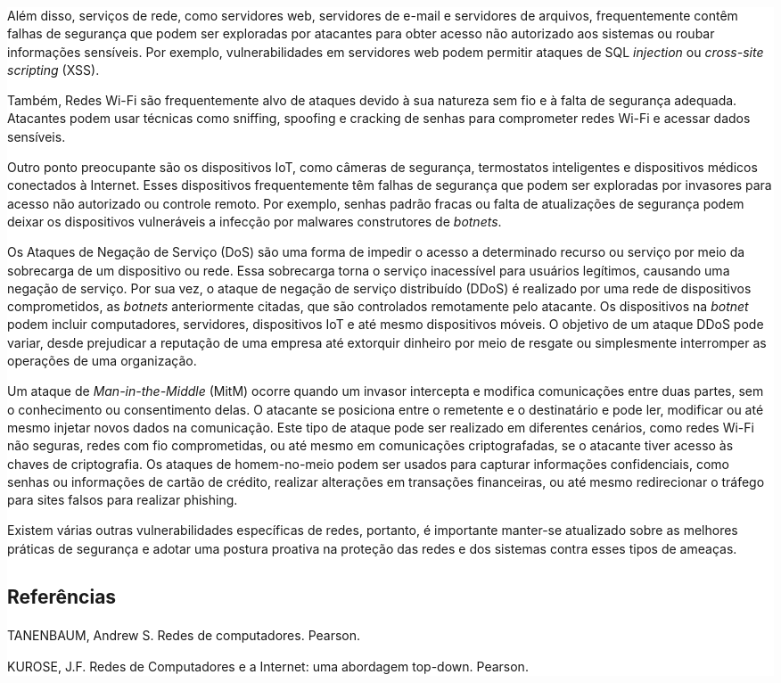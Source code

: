 Além disso, serviços de rede, como servidores web, servidores de e-mail e servidores de arquivos, frequentemente contêm falhas de segurança que podem ser exploradas por atacantes para obter acesso não autorizado aos sistemas ou roubar informações sensíveis. Por exemplo, vulnerabilidades em servidores web podem permitir ataques de SQL _injection_ ou _cross-site scripting_ (XSS).

Também, Redes Wi-Fi são frequentemente alvo de ataques devido à sua natureza sem fio e à falta de segurança adequada. Atacantes podem usar técnicas como sniffing, spoofing e cracking de senhas para comprometer redes Wi-Fi e acessar dados sensíveis.

Outro ponto preocupante são os dispositivos IoT, como câmeras de segurança, termostatos inteligentes e dispositivos médicos conectados à Internet. Esses dispositivos frequentemente têm falhas de segurança que podem ser exploradas por invasores para acesso não autorizado ou controle remoto. Por exemplo, senhas padrão fracas ou falta de atualizações de segurança podem deixar os dispositivos vulneráveis a infecção por malwares construtores de _botnets_.

Os Ataques de Negação de Serviço (DoS) são uma forma de impedir o acesso a determinado recurso ou serviço por meio da sobrecarga de um dispositivo ou rede. Essa sobrecarga torna o serviço inacessível para usuários legítimos, causando uma negação de serviço. Por sua vez, o ataque de negação de serviço distribuído (DDoS) é realizado por uma rede de dispositivos comprometidos, as _botnets_ anteriormente citadas, que são controlados remotamente pelo atacante. Os dispositivos na _botnet_ podem incluir computadores, servidores, dispositivos IoT e até mesmo dispositivos móveis. O objetivo de um ataque DDoS pode variar, desde prejudicar a reputação de uma empresa até extorquir dinheiro por meio de resgate ou simplesmente interromper as operações de uma organização.

Um ataque de _Man-in-the-Middle_ (MitM) ocorre quando um invasor intercepta e modifica comunicações entre duas partes, sem o conhecimento ou consentimento delas. O atacante se posiciona entre o remetente e o destinatário e pode ler, modificar ou até mesmo injetar novos dados na comunicação. Este tipo de ataque pode ser realizado em diferentes cenários, como redes Wi-Fi não seguras, redes com fio comprometidas, ou até mesmo em comunicações criptografadas, se o atacante tiver acesso às chaves de criptografia. Os ataques de homem-no-meio podem ser usados para capturar informações confidenciais, como senhas ou informações de cartão de crédito, realizar alterações em transações financeiras, ou até mesmo redirecionar o tráfego para sites falsos para realizar phishing.

Existem várias outras vulnerabilidades específicas de redes, portanto, é importante manter-se atualizado sobre as melhores práticas de segurança e adotar uma postura proativa na proteção das redes e dos sistemas contra esses tipos de ameaças.

## Referências

TANENBAUM, Andrew S. Redes de computadores. Pearson.&#x20;

KUROSE, J.F. Redes de Computadores e a Internet: uma abordagem top-down. Pearson.
